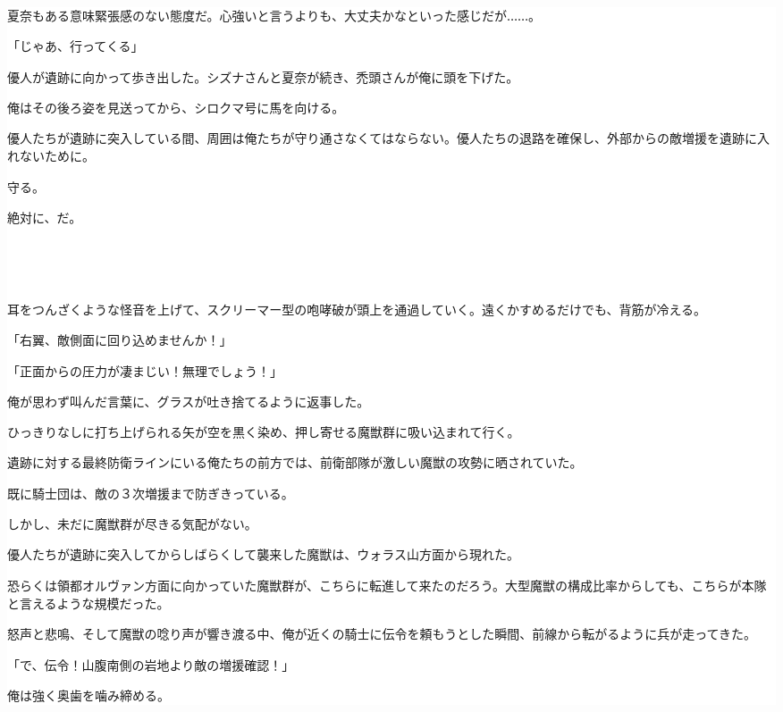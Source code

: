   夏奈もある意味緊張感のない態度だ。心強いと言うよりも、大丈夫かなといった感じだが……。
 </p>
 <p id="L39">
  「じゃあ、行ってくる」
 </p>
 <p id="L40">
  優人が遺跡に向かって歩き出した。シズナさんと夏奈が続き、禿頭さんが俺に頭を下げた。
 </p>
 <p id="L41">
  俺はその後ろ姿を見送ってから、シロクマ号に馬を向ける。
 </p>
 <p id="L42">
  優人たちが遺跡に突入している間、周囲は俺たちが守り通さなくてはならない。優人たちの退路を確保し、外部からの敵増援を遺跡に入れないために。
 </p>
 <p id="L43">
  守る。
 </p>
 <p id="L44">
  絶対に、だ。
 </p>
 <p id="L45">
  <br/>
 </p>
 <p id="L46">
  <br/>
 </p>
 <p id="L47">
  耳をつんざくような怪音を上げて、スクリーマー型の咆哮破が頭上を通過していく。遠くかすめるだけでも、背筋が冷える。
 </p>
 <p id="L48">
  「右翼、敵側面に回り込めませんか！」
 </p>
 <p id="L49">
  「正面からの圧力が凄まじい！無理でしょう！」
 </p>
 <p id="L50">
  俺が思わず叫んだ言葉に、グラスが吐き捨てるように返事した。
 </p>
 <p id="L51">
  ひっきりなしに打ち上げられる矢が空を黒く染め、押し寄せる魔獣群に吸い込まれて行く。
 </p>
 <p id="L52">
  遺跡に対する最終防衛ラインにいる俺たちの前方では、前衛部隊が激しい魔獣の攻勢に晒されていた。
 </p>
 <p id="L53">
  既に騎士団は、敵の３次増援まで防ぎきっている。
 </p>
 <p id="L54">
  しかし、未だに魔獣群が尽きる気配がない。
 </p>
 <p id="L55">
  優人たちが遺跡に突入してからしばらくして襲来した魔獣は、ウォラス山方面から現れた。
 </p>
 <p id="L56">
  恐らくは領都オルヴァン方面に向かっていた魔獣群が、こちらに転進して来たのだろう。大型魔獣の構成比率からしても、こちらが本隊と言えるような規模だった。
 </p>
 <p id="L57">
  怒声と悲鳴、そして魔獣の唸り声が響き渡る中、俺が近くの騎士に伝令を頼もうとした瞬間、前線から転がるように兵が走ってきた。
 </p>
 <p id="L58">
  「で、伝令！山腹南側の岩地より敵の増援確認！」
 </p>
 <p id="L59">
  俺は強く奥歯を噛み締める。